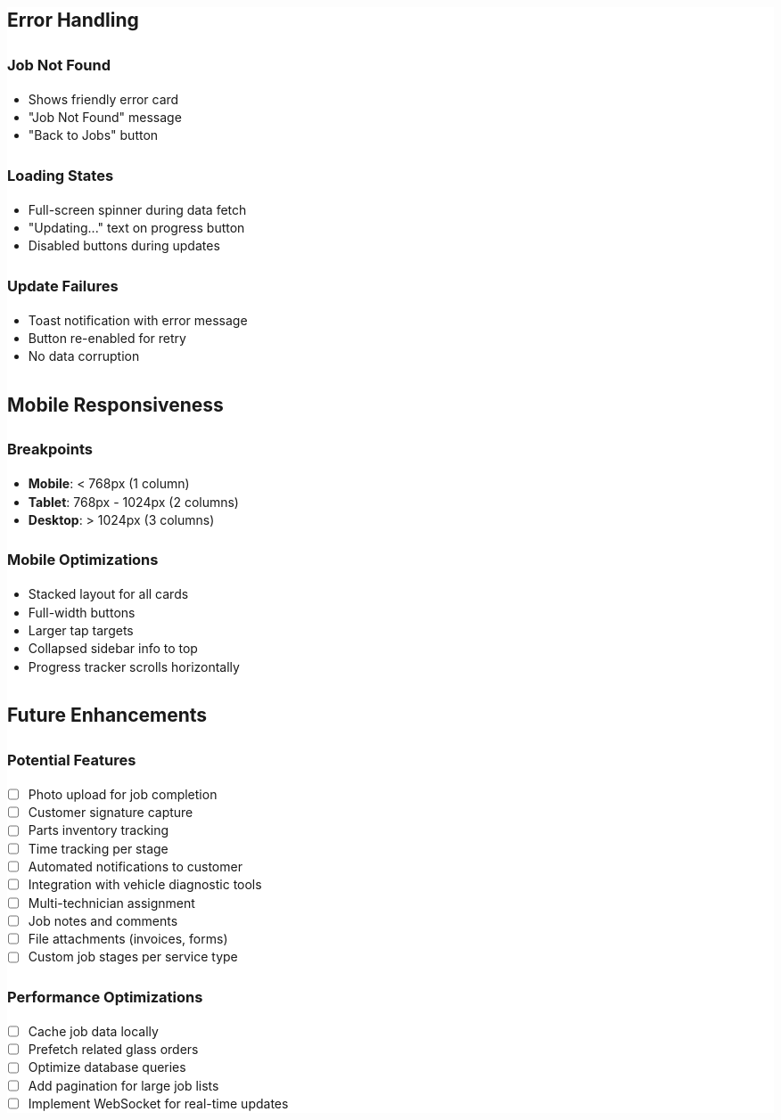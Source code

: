 ## Error Handling

### Job Not Found
- Shows friendly error card
- "Job Not Found" message
- "Back to Jobs" button

### Loading States
- Full-screen spinner during data fetch
- "Updating..." text on progress button
- Disabled buttons during updates

### Update Failures
- Toast notification with error message
- Button re-enabled for retry
- No data corruption

## Mobile Responsiveness

### Breakpoints
- **Mobile**: < 768px (1 column)
- **Tablet**: 768px - 1024px (2 columns)
- **Desktop**: > 1024px (3 columns)

### Mobile Optimizations
- Stacked layout for all cards
- Full-width buttons
- Larger tap targets
- Collapsed sidebar info to top
- Progress tracker scrolls horizontally

## Future Enhancements

### Potential Features
- [ ] Photo upload for job completion
- [ ] Customer signature capture
- [ ] Parts inventory tracking
- [ ] Time tracking per stage
- [ ] Automated notifications to customer
- [ ] Integration with vehicle diagnostic tools
- [ ] Multi-technician assignment
- [ ] Job notes and comments
- [ ] File attachments (invoices, forms)
- [ ] Custom job stages per service type

### Performance Optimizations
- [ ] Cache job data locally
- [ ] Prefetch related glass orders
- [ ] Optimize database queries
- [ ] Add pagination for large job lists
- [ ] Implement WebSocket for real-time updates
